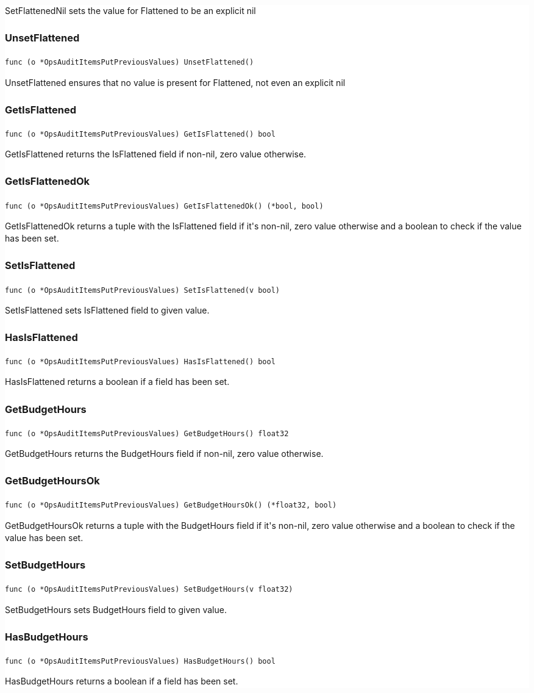  SetFlattenedNil sets the value for Flattened to be an explicit nil

### UnsetFlattened
`func (o *OpsAuditItemsPutPreviousValues) UnsetFlattened()`

UnsetFlattened ensures that no value is present for Flattened, not even an explicit nil
### GetIsFlattened

`func (o *OpsAuditItemsPutPreviousValues) GetIsFlattened() bool`

GetIsFlattened returns the IsFlattened field if non-nil, zero value otherwise.

### GetIsFlattenedOk

`func (o *OpsAuditItemsPutPreviousValues) GetIsFlattenedOk() (*bool, bool)`

GetIsFlattenedOk returns a tuple with the IsFlattened field if it's non-nil, zero value otherwise
and a boolean to check if the value has been set.

### SetIsFlattened

`func (o *OpsAuditItemsPutPreviousValues) SetIsFlattened(v bool)`

SetIsFlattened sets IsFlattened field to given value.

### HasIsFlattened

`func (o *OpsAuditItemsPutPreviousValues) HasIsFlattened() bool`

HasIsFlattened returns a boolean if a field has been set.

### GetBudgetHours

`func (o *OpsAuditItemsPutPreviousValues) GetBudgetHours() float32`

GetBudgetHours returns the BudgetHours field if non-nil, zero value otherwise.

### GetBudgetHoursOk

`func (o *OpsAuditItemsPutPreviousValues) GetBudgetHoursOk() (*float32, bool)`

GetBudgetHoursOk returns a tuple with the BudgetHours field if it's non-nil, zero value otherwise
and a boolean to check if the value has been set.

### SetBudgetHours

`func (o *OpsAuditItemsPutPreviousValues) SetBudgetHours(v float32)`

SetBudgetHours sets BudgetHours field to given value.

### HasBudgetHours

`func (o *OpsAuditItemsPutPreviousValues) HasBudgetHours() bool`

HasBudgetHours returns a boolean if a field has been set.
